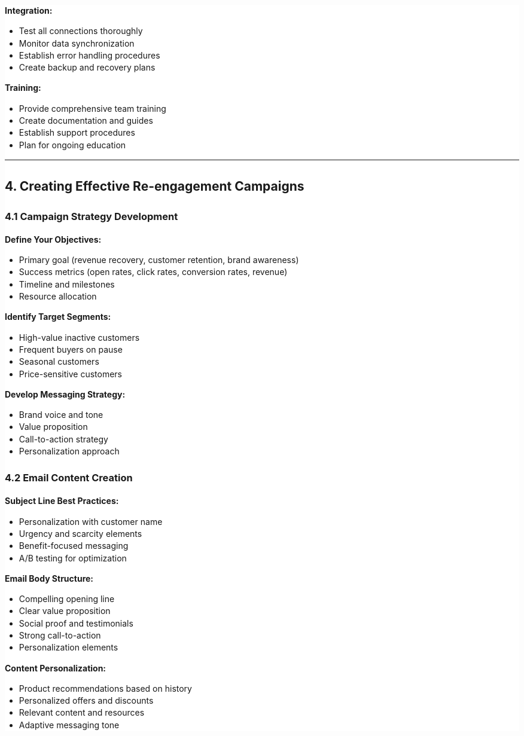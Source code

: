 **Integration:**
- Test all connections thoroughly
- Monitor data synchronization
- Establish error handling procedures
- Create backup and recovery plans

**Training:**
- Provide comprehensive team training
- Create documentation and guides
- Establish support procedures
- Plan for ongoing education

---

## 4. Creating Effective Re-engagement Campaigns

### 4.1 Campaign Strategy Development

**Define Your Objectives:**
- Primary goal (revenue recovery, customer retention, brand awareness)
- Success metrics (open rates, click rates, conversion rates, revenue)
- Timeline and milestones
- Resource allocation

**Identify Target Segments:**
- High-value inactive customers
- Frequent buyers on pause
- Seasonal customers
- Price-sensitive customers

**Develop Messaging Strategy:**
- Brand voice and tone
- Value proposition
- Call-to-action strategy
- Personalization approach

### 4.2 Email Content Creation

**Subject Line Best Practices:**
- Personalization with customer name
- Urgency and scarcity elements
- Benefit-focused messaging
- A/B testing for optimization

**Email Body Structure:**
- Compelling opening line
- Clear value proposition
- Social proof and testimonials
- Strong call-to-action
- Personalization elements

**Content Personalization:**
- Product recommendations based on history
- Personalized offers and discounts
- Relevant content and resources
- Adaptive messaging tone
